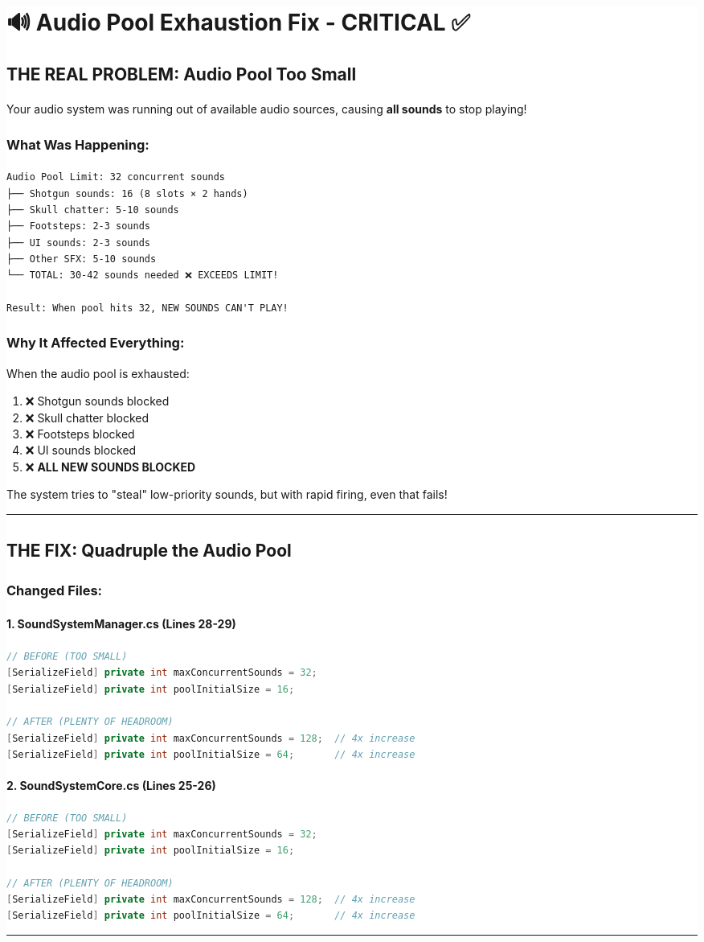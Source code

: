 # 🔊 Audio Pool Exhaustion Fix - CRITICAL ✅

## **THE REAL PROBLEM: Audio Pool Too Small**

Your audio system was running out of available audio sources, causing **all sounds** to stop playing!

### **What Was Happening:**
```
Audio Pool Limit: 32 concurrent sounds
├── Shotgun sounds: 16 (8 slots × 2 hands)
├── Skull chatter: 5-10 sounds
├── Footsteps: 2-3 sounds
├── UI sounds: 2-3 sounds
├── Other SFX: 5-10 sounds
└── TOTAL: 30-42 sounds needed ❌ EXCEEDS LIMIT!

Result: When pool hits 32, NEW SOUNDS CAN'T PLAY!
```

### **Why It Affected Everything:**
When the audio pool is exhausted:
1. ❌ Shotgun sounds blocked
2. ❌ Skull chatter blocked
3. ❌ Footsteps blocked
4. ❌ UI sounds blocked
5. ❌ **ALL NEW SOUNDS BLOCKED**

The system tries to "steal" low-priority sounds, but with rapid firing, even that fails!

---

## **THE FIX: Quadruple the Audio Pool**

### **Changed Files:**

#### **1. SoundSystemManager.cs (Lines 28-29)**
```csharp
// BEFORE (TOO SMALL)
[SerializeField] private int maxConcurrentSounds = 32;
[SerializeField] private int poolInitialSize = 16;

// AFTER (PLENTY OF HEADROOM)
[SerializeField] private int maxConcurrentSounds = 128;  // 4x increase
[SerializeField] private int poolInitialSize = 64;       // 4x increase
```

#### **2. SoundSystemCore.cs (Lines 25-26)**
```csharp
// BEFORE (TOO SMALL)
[SerializeField] private int maxConcurrentSounds = 32;
[SerializeField] private int poolInitialSize = 16;

// AFTER (PLENTY OF HEADROOM)
[SerializeField] private int maxConcurrentSounds = 128;  // 4x increase
[SerializeField] private int poolInitialSize = 64;       // 4x increase
```

---